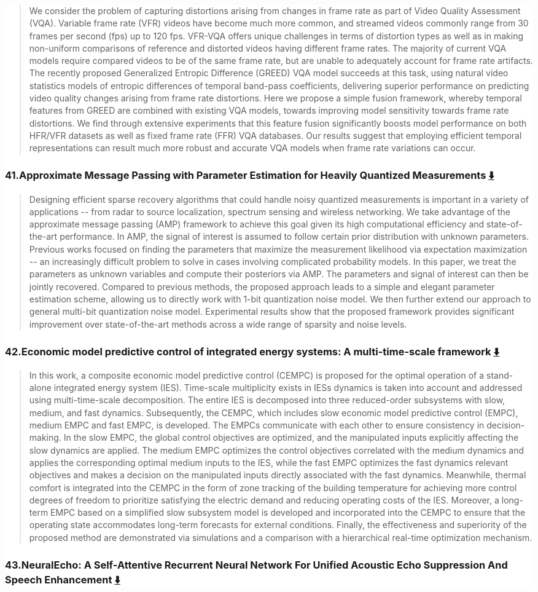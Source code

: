 >  We consider the problem of capturing distortions arising from changes in frame rate as part of Video Quality Assessment (VQA). Variable frame rate (VFR) videos have become much more common, and streamed videos commonly range from 30 frames per second (fps) up to 120 fps. VFR-VQA offers unique challenges in terms of distortion types as well as in making non-uniform comparisons of reference and distorted videos having different frame rates. The majority of current VQA models require compared videos to be of the same frame rate, but are unable to adequately account for frame rate artifacts. The recently proposed Generalized Entropic Difference (GREED) VQA model succeeds at this task, using natural video statistics models of entropic differences of temporal band-pass coefficients, delivering superior performance on predicting video quality changes arising from frame rate distortions. Here we propose a simple fusion framework, whereby temporal features from GREED are combined with existing VQA models, towards improving model sensitivity towards frame rate distortions. We find through extensive experiments that this feature fusion significantly boosts model performance on both HFR/VFR datasets as well as fixed frame rate (FFR) VQA databases. Our results suggest that employing efficient temporal representations can result much more robust and accurate VQA models when frame rate variations can occur.      
### 41.Approximate Message Passing with Parameter Estimation for Heavily Quantized Measurements  [ :arrow_down: ](https://arxiv.org/pdf/2205.10448.pdf)
>  Designing efficient sparse recovery algorithms that could handle noisy quantized measurements is important in a variety of applications -- from radar to source localization, spectrum sensing and wireless networking. We take advantage of the approximate message passing (AMP) framework to achieve this goal given its high computational efficiency and state-of-the-art performance. In AMP, the signal of interest is assumed to follow certain prior distribution with unknown parameters. Previous works focused on finding the parameters that maximize the measurement likelihood via expectation maximization -- an increasingly difficult problem to solve in cases involving complicated probability models. In this paper, we treat the parameters as unknown variables and compute their posteriors via AMP. The parameters and signal of interest can then be jointly recovered. Compared to previous methods, the proposed approach leads to a simple and elegant parameter estimation scheme, allowing us to directly work with 1-bit quantization noise model. We then further extend our approach to general multi-bit quantization noise model. Experimental results show that the proposed framework provides significant improvement over state-of-the-art methods across a wide range of sparsity and noise levels.      
### 42.Economic model predictive control of integrated energy systems: A multi-time-scale framework  [ :arrow_down: ](https://arxiv.org/pdf/2205.10433.pdf)
>  In this work, a composite economic model predictive control (CEMPC) is proposed for the optimal operation of a stand-alone integrated energy system (IES). Time-scale multiplicity exists in IESs dynamics is taken into account and addressed using multi-time-scale decomposition. The entire IES is decomposed into three reduced-order subsystems with slow, medium, and fast dynamics. Subsequently, the CEMPC, which includes slow economic model predictive control (EMPC), medium EMPC and fast EMPC, is developed. The EMPCs communicate with each other to ensure consistency in decision-making. In the slow EMPC, the global control objectives are optimized, and the manipulated inputs explicitly affecting the slow dynamics are applied. The medium EMPC optimizes the control objectives correlated with the medium dynamics and applies the corresponding optimal medium inputs to the IES, while the fast EMPC optimizes the fast dynamics relevant objectives and makes a decision on the manipulated inputs directly associated with the fast dynamics. Meanwhile, thermal comfort is integrated into the CEMPC in the form of zone tracking of the building temperature for achieving more control degrees of freedom to prioritize satisfying the electric demand and reducing operating costs of the IES. Moreover, a long-term EMPC based on a simplified slow subsystem model is developed and incorporated into the CEMPC to ensure that the operating state accommodates long-term forecasts for external conditions. Finally, the effectiveness and superiority of the proposed method are demonstrated via simulations and a comparison with a hierarchical real-time optimization mechanism.      
### 43.NeuralEcho: A Self-Attentive Recurrent Neural Network For Unified Acoustic Echo Suppression And Speech Enhancement  [ :arrow_down: ](https://arxiv.org/pdf/2205.10401.pdf)